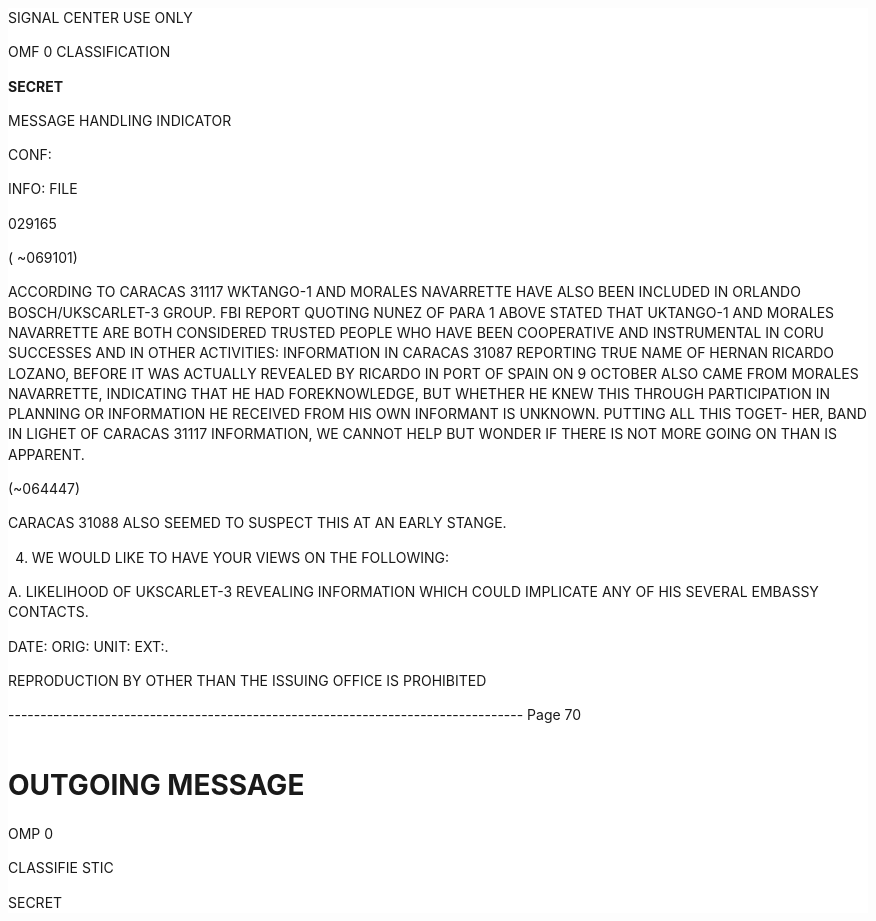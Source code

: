 SIGNAL CENTER USE ONLY

OMF 0
CLASSIFICATION

**SECRET**

MESSAGE HANDLING INDICATOR

CONF:

INFO: FILE

029165

( ~069101)

ACCORDING TO CARACAS 31117 WKTANGO-1 AND MORALES
NAVARRETTE HAVE ALSO BEEN INCLUDED IN ORLANDO BOSCH/UKSCARLET-3
GROUP. FBI REPORT QUOTING NUNEZ OF PARA 1 ABOVE STATED THAT
UKTANGO-1 AND MORALES NAVARRETTE ARE BOTH CONSIDERED TRUSTED PEOPLE
WHO HAVE BEEN COOPERATIVE AND INSTRUMENTAL IN CORU SUCCESSES AND IN
OTHER ACTIVITIES: INFORMATION IN CARACAS 31087 REPORTING
TRUE NAME OF HERNAN RICARDO LOZANO, BEFORE IT WAS ACTUALLY REVEALED
BY RICARDO IN PORT OF SPAIN ON 9 OCTOBER ALSO CAME FROM MORALES
NAVARRETTE, INDICATING THAT HE HAD FOREKNOWLEDGE, BUT WHETHER HE
KNEW THIS THROUGH PARTICIPATION IN PLANNING OR INFORMATION HE
RECEIVED FROM HIS OWN INFORMANT IS UNKNOWN. PUTTING ALL THIS TOGET-
HER, BAND IN LIGHET OF CARACAS 31117 INFORMATION, WE
CANNOT HELP BUT WONDER IF THERE IS NOT MORE GOING ON THAN IS APPARENT.

(~064447)

CARACAS 31088 ALSO SEEMED TO SUSPECT THIS AT AN
EARLY STANGE.

4. WE WOULD LIKE TO HAVE YOUR VIEWS ON THE FOLLOWING:

A. LIKELIHOOD OF UKSCARLET-3 REVEALING INFORMATION WHICH
COULD IMPLICATE ANY OF HIS SEVERAL EMBASSY CONTACTS.

DATE:
ORIG:
UNIT:
EXT:.

REPRODUCTION BY OTHER THAN THE ISSUING OFFICE IS PROHIBITED


-------------------------------------------------------------------------------- Page 70

# OUTGOING MESSAGE

OMP 0

CLASSIFIE STIC

SECRET

